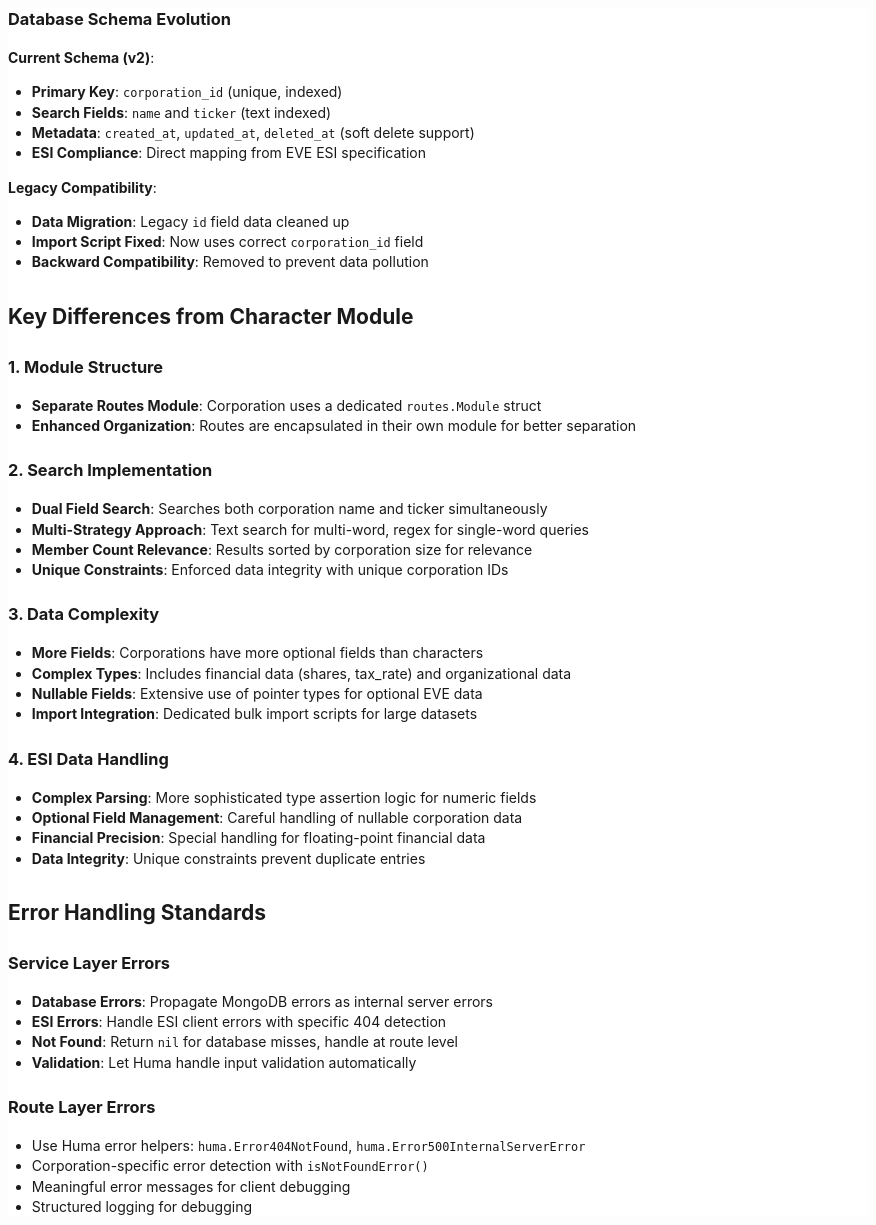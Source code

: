 ### Database Schema Evolution

**Current Schema (v2)**:
- **Primary Key**: `corporation_id` (unique, indexed)
- **Search Fields**: `name` and `ticker` (text indexed)
- **Metadata**: `created_at`, `updated_at`, `deleted_at` (soft delete support)
- **ESI Compliance**: Direct mapping from EVE ESI specification

**Legacy Compatibility**:
- **Data Migration**: Legacy `id` field data cleaned up
- **Import Script Fixed**: Now uses correct `corporation_id` field
- **Backward Compatibility**: Removed to prevent data pollution

## Key Differences from Character Module

### 1. Module Structure
- **Separate Routes Module**: Corporation uses a dedicated `routes.Module` struct
- **Enhanced Organization**: Routes are encapsulated in their own module for better separation

### 2. Search Implementation
- **Dual Field Search**: Searches both corporation name and ticker simultaneously
- **Multi-Strategy Approach**: Text search for multi-word, regex for single-word queries
- **Member Count Relevance**: Results sorted by corporation size for relevance
- **Unique Constraints**: Enforced data integrity with unique corporation IDs

### 3. Data Complexity
- **More Fields**: Corporations have more optional fields than characters
- **Complex Types**: Includes financial data (shares, tax_rate) and organizational data
- **Nullable Fields**: Extensive use of pointer types for optional EVE data
- **Import Integration**: Dedicated bulk import scripts for large datasets

### 4. ESI Data Handling
- **Complex Parsing**: More sophisticated type assertion logic for numeric fields
- **Optional Field Management**: Careful handling of nullable corporation data
- **Financial Precision**: Special handling for floating-point financial data
- **Data Integrity**: Unique constraints prevent duplicate entries

## Error Handling Standards

### Service Layer Errors
- **Database Errors**: Propagate MongoDB errors as internal server errors
- **ESI Errors**: Handle ESI client errors with specific 404 detection
- **Not Found**: Return `nil` for database misses, handle at route level
- **Validation**: Let Huma handle input validation automatically

### Route Layer Errors
- Use Huma error helpers: `huma.Error404NotFound`, `huma.Error500InternalServerError`
- Corporation-specific error detection with `isNotFoundError()`
- Meaningful error messages for client debugging
- Structured logging for debugging
